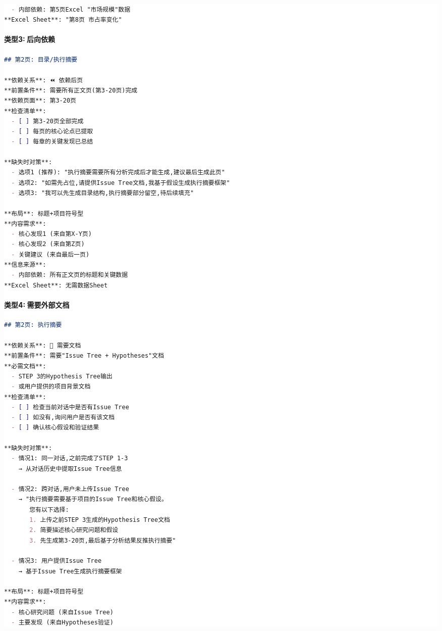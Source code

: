 ```markdown
  - 内部依赖: 第5页Excel "市场规模"数据
**Excel Sheet**: "第8页 市占率变化"
```

#### 类型3: 后向依赖

```markdown
## 第2页: 目录/执行摘要

**依赖关系**: ⏪ 依赖后页
**前置条件**: 需要所有正文页(第3-20页)完成
**依赖页面**: 第3-20页
**检查清单**:
  - [ ] 第3-20页全部完成
  - [ ] 每页的核心论点已提取
  - [ ] 每章的关键发现已总结

**缺失时对策**:
  - 选项1 (推荐): "执行摘要需要所有分析完成后才能生成,建议最后生成此页"
  - 选项2: "如需先占位,请提供Issue Tree文档,我基于假设生成执行摘要框架"
  - 选项3: "我可以先生成目录结构,执行摘要部分留空,待后续填充"

**布局**: 标题+项目符号型
**内容需求**:
  - 核心发现1 (来自第X-Y页)
  - 核心发现2 (来自第Z页)
  - 关键建议 (来自最后一页)
**信息来源**:
  - 内部依赖: 所有正文页的标题和关键数据
**Excel Sheet**: 无需数据Sheet
```

#### 类型4: 需要外部文档

```markdown
## 第2页: 执行摘要

**依赖关系**: 📄 需要文档
**前置条件**: 需要"Issue Tree + Hypotheses"文档
**必需文档**: 
  - STEP 3的Hypothesis Tree输出
  - 或用户提供的项目背景文档
**检查清单**:
  - [ ] 检查当前对话中是否有Issue Tree
  - [ ] 如没有,询问用户是否有该文档
  - [ ] 确认核心假设和验证结果

**缺失时对策**:
  - 情况1: 同一对话,之前完成了STEP 1-3
    → 从对话历史中提取Issue Tree信息
  
  - 情况2: 跨对话,用户未上传Issue Tree
    → "执行摘要需要基于项目的Issue Tree和核心假设。
       您有以下选择:
       1. 上传之前STEP 3生成的Hypothesis Tree文档
       2. 简要描述核心研究问题和假设
       3. 先生成第3-20页,最后基于分析结果反推执行摘要"
  
  - 情况3: 用户提供Issue Tree
    → 基于Issue Tree生成执行摘要框架

**布局**: 标题+项目符号型
**内容需求**:
  - 核心研究问题 (来自Issue Tree)
  - 主要发现 (来自Hypotheses验证)
```